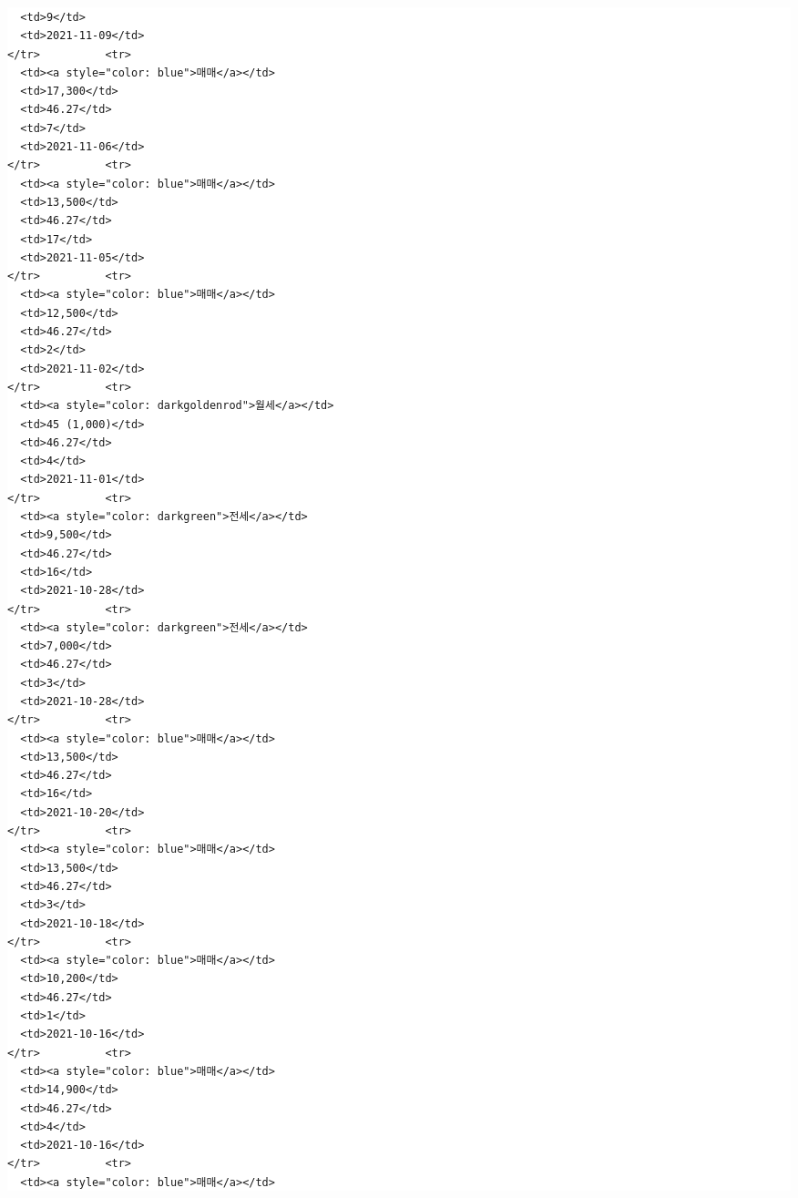       <td>9</td>
      <td>2021-11-09</td>
    </tr>          <tr>
      <td><a style="color: blue">매매</a></td>
      <td>17,300</td>
      <td>46.27</td>
      <td>7</td>
      <td>2021-11-06</td>
    </tr>          <tr>
      <td><a style="color: blue">매매</a></td>
      <td>13,500</td>
      <td>46.27</td>
      <td>17</td>
      <td>2021-11-05</td>
    </tr>          <tr>
      <td><a style="color: blue">매매</a></td>
      <td>12,500</td>
      <td>46.27</td>
      <td>2</td>
      <td>2021-11-02</td>
    </tr>          <tr>
      <td><a style="color: darkgoldenrod">월세</a></td>
      <td>45 (1,000)</td>
      <td>46.27</td>
      <td>4</td>
      <td>2021-11-01</td>
    </tr>          <tr>
      <td><a style="color: darkgreen">전세</a></td>
      <td>9,500</td>
      <td>46.27</td>
      <td>16</td>
      <td>2021-10-28</td>
    </tr>          <tr>
      <td><a style="color: darkgreen">전세</a></td>
      <td>7,000</td>
      <td>46.27</td>
      <td>3</td>
      <td>2021-10-28</td>
    </tr>          <tr>
      <td><a style="color: blue">매매</a></td>
      <td>13,500</td>
      <td>46.27</td>
      <td>16</td>
      <td>2021-10-20</td>
    </tr>          <tr>
      <td><a style="color: blue">매매</a></td>
      <td>13,500</td>
      <td>46.27</td>
      <td>3</td>
      <td>2021-10-18</td>
    </tr>          <tr>
      <td><a style="color: blue">매매</a></td>
      <td>10,200</td>
      <td>46.27</td>
      <td>1</td>
      <td>2021-10-16</td>
    </tr>          <tr>
      <td><a style="color: blue">매매</a></td>
      <td>14,900</td>
      <td>46.27</td>
      <td>4</td>
      <td>2021-10-16</td>
    </tr>          <tr>
      <td><a style="color: blue">매매</a></td>